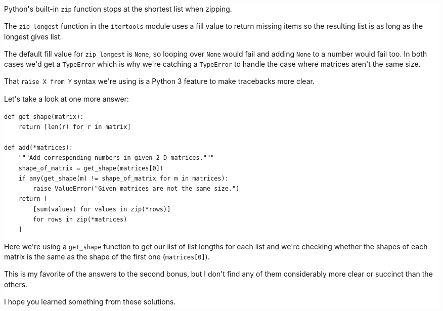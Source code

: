 Python's built-in `zip` function stops at the shortest list when zipping.

The `zip_longest` function in the `itertools` module uses a fill value to return missing items so the resulting list is as long as the longest gives list.

The default fill value for `zip_longest` is `None`, so looping over `None` would fail and adding `None` to a number would fail too. In both cases we'd get a `TypeError` which is why we're catching a `TypeError` to handle the case where matrices aren't the same size.

That `raise X from Y` syntax we're using is a Python 3 feature to make tracebacks more clear.

Let's take a look at one more answer:
```
def get_shape(matrix):
    return [len(r) for r in matrix]

def add(*matrices):
    """Add corresponding numbers in given 2-D matrices."""
    shape_of_matrix = get_shape(matrices[0])
    if any(get_shape(m) != shape_of_matrix for m in matrices):
        raise ValueError("Given matrices are not the same size.")
    return [
        [sum(values) for values in zip(*rows)]
        for rows in zip(*matrices)
    ]
```
Here we're using a `get_shape` function to get our list of list lengths for each list and we're checking whether the shapes of each matrix is the same as the shape of the first one (`matrices[0]`).

This is my favorite of the answers to the second bonus, but I don't find any of them considerably more clear or succinct than the others.

I hope you learned something from these solutions.
